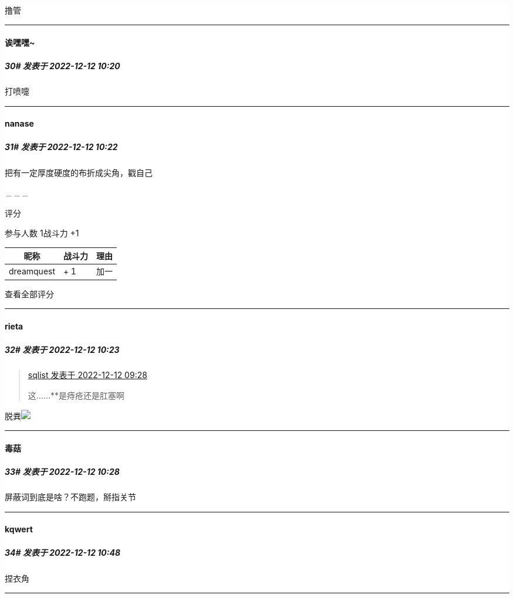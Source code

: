 撸管

*****

####  诶嘿嘿~  
##### 30#       发表于 2022-12-12 10:20

打喷嚏



*****

####  nanase  
##### 31#       发表于 2022-12-12 10:22

把有一定厚度硬度的布折成尖角，戳自己

﹍﹍﹍

评分

 参与人数 1战斗力 +1

|昵称|战斗力|理由|
|----|---|---|
| dreamquest| + 1|加一|

查看全部评分

*****

####  rieta  
##### 32#       发表于 2022-12-12 10:23

<blockquote><a href="httphttps://bbs.saraba1st.com/2b/forum.php?mod=redirect&amp;goto=findpost&amp;pid=58901056&amp;ptid=2109483" target="_blank">sqlist 发表于 2022-12-12 09:28</a>

这……**是痔疮还是肛塞啊</blockquote>
脱粪<img src="https://static.saraba1st.com/image/smiley/face2017/037.png" referrerpolicy="no-referrer">

*****

####  毒菇  
##### 33#       发表于 2022-12-12 10:28

屏蔽词到底是啥？不跑题，掰指关节

*****

####  kqwert  
##### 34#       发表于 2022-12-12 10:48

捏衣角

*****
